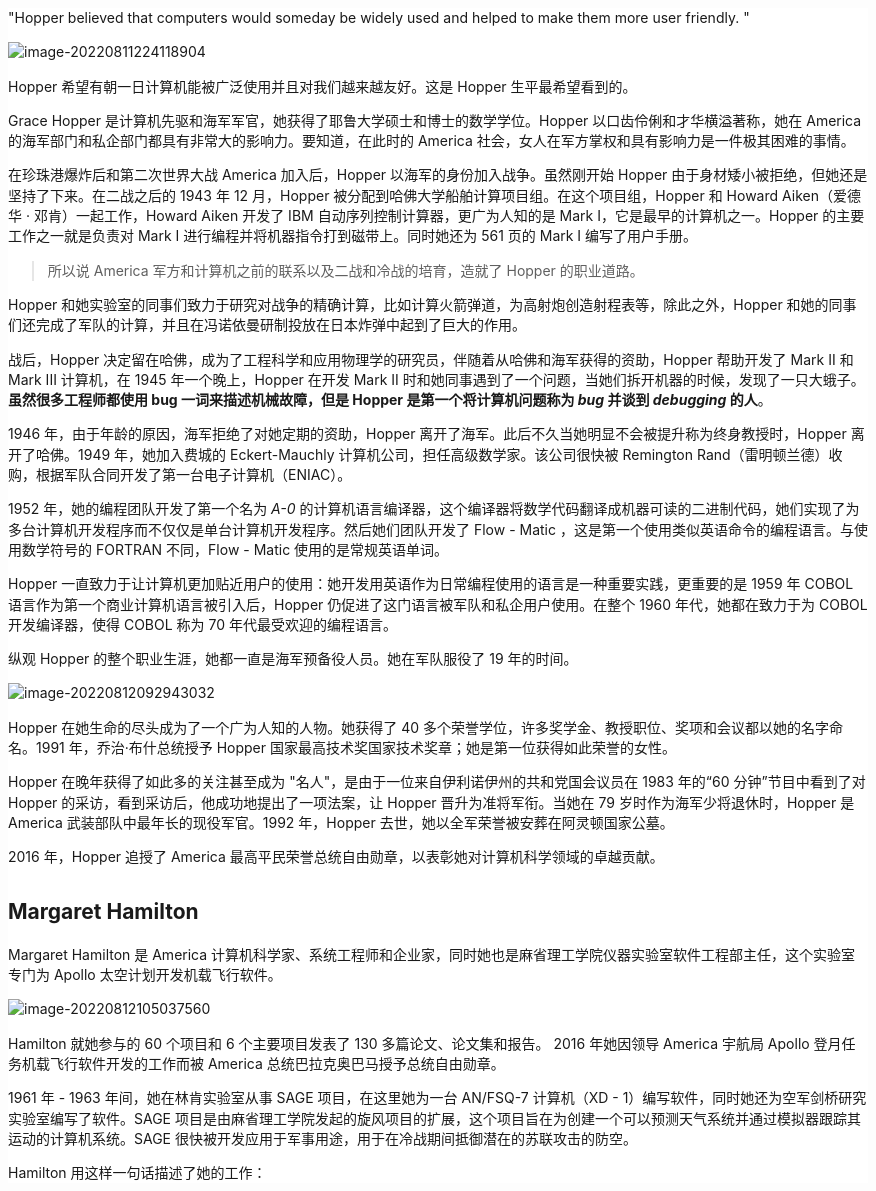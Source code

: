 "Hopper believed that computers would someday be widely used and helped to make them more user friendly. "

![image-20220811224118904](https://picturesforarticle.oss-cn-beijing.aliyuncs.com/img/image-20220811224118904.png)

Hopper 希望有朝一日计算机能被广泛使用并且对我们越来越友好。这是 Hopper 生平最希望看到的。

Grace Hopper 是计算机先驱和海军军官，她获得了耶鲁大学硕士和博士的数学学位。Hopper 以口齿伶俐和才华横溢著称，她在 America 的海军部门和私企部门都具有非常大的影响力。要知道，在此时的 America 社会，女人在军方掌权和具有影响力是一件极其困难的事情。

在珍珠港爆炸后和第二次世界大战 America 加入后，Hopper 以海军的身份加入战争。虽然刚开始 Hopper 由于身材矮小被拒绝，但她还是坚持了下来。在二战之后的 1943 年 12 月，Hopper 被分配到哈佛大学船舶计算项目组。在这个项目组，Hopper 和 Howard Aiken（爱德华 · 邓肯）一起工作，Howard Aiken 开发了  IBM 自动序列控制计算器，更广为人知的是 Mark I，它是最早的计算机之一。Hopper 的主要工作之一就是负责对 Mark I 进行编程并将机器指令打到磁带上。同时她还为 561 页的 Mark I 编写了用户手册。

>所以说 America 军方和计算机之前的联系以及二战和冷战的培育，造就了 Hopper 的职业道路。

Hopper 和她实验室的同事们致力于研究对战争的精确计算，比如计算火箭弹道，为高射炮创造射程表等，除此之外，Hopper 和她的同事们还完成了军队的计算，并且在冯诺依曼研制投放在日本炸弹中起到了巨大的作用。

战后，Hopper 决定留在哈佛，成为了工程科学和应用物理学的研究员，伴随着从哈佛和海军获得的资助，Hopper 帮助开发了 Mark II 和 Mark III 计算机，在 1945 年一个晚上，Hopper 在开发 Mark II 时和她同事遇到了一个问题，当她们拆开机器的时候，发现了一只大蛾子。**虽然很多工程师都使用 bug 一词来描述机械故障，但是 Hopper 是第一个将计算机问题称为 *bug* 并谈到 *debugging* 的人**。

1946 年，由于年龄的原因，海军拒绝了对她定期的资助，Hopper 离开了海军。此后不久当她明显不会被提升称为终身教授时，Hopper 离开了哈佛。1949 年，她加入费城的 Eckert-Mauchly 计算机公司，担任高级数学家。该公司很快被 Remington Rand（雷明顿兰德）收购，根据军队合同开发了第一台电子计算机（ENIAC）。

1952 年，她的编程团队开发了第一个名为 *A-0* 的计算机语言编译器，这个编译器将数学代码翻译成机器可读的二进制代码，她们实现了为多台计算机开发程序而不仅仅是单台计算机开发程序。然后她们团队开发了 Flow - Matic ，这是第一个使用类似英语命令的编程语言。与使用数学符号的 FORTRAN 不同，Flow - Matic 使用的是常规英语单词。

Hopper 一直致力于让计算机更加贴近用户的使用：她开发用英语作为日常编程使用的语言是一种重要实践，更重要的是 1959 年 COBOL 语言作为第一个商业计算机语言被引入后，Hopper 仍促进了这门语言被军队和私企用户使用。在整个 1960 年代，她都在致力于为 COBOL 开发编译器，使得 COBOL 称为 70 年代最受欢迎的编程语言。

纵观 Hopper 的整个职业生涯，她都一直是海军预备役人员。她在军队服役了 19 年的时间。

![image-20220812092943032](https://picturesforarticle.oss-cn-beijing.aliyuncs.com/img/image-20220812092943032.png)

Hopper 在她生命的尽头成为了一个广为人知的人物。她获得了 40 多个荣誉学位，许多奖学金、教授职位、奖项和会议都以她的名字命名。1991 年，乔治·布什总统授予 Hopper 国家最高技术奖国家技术奖章；她是第一位获得如此荣誉的女性。

Hopper 在晚年获得了如此多的关注甚至成为 "名人"，是由于一位来自伊利诺伊州的共和党国会议员在 1983 年的“60 分钟”节目中看到了对 Hopper 的采访，看到采访后，他成功地提出了一项法案，让 Hopper 晋升为准将军衔。当她在 79 岁时作为海军少将退休时，Hopper 是 America 武装部队中最年长的现役军官。1992 年，Hopper 去世，她以全军荣誉被安葬在阿灵顿国家公墓。

2016 年，Hopper 追授了 America 最高平民荣誉总统自由勋章，以表彰她对计算机科学领域的卓越贡献。

## Margaret Hamilton

Margaret Hamilton 是 America 计算机科学家、系统工程师和企业家，同时她也是麻省理工学院仪器实验室软件工程部主任，这个实验室专门为 Apollo 太空计划开发机载飞行软件。

![image-20220812105037560](https://picturesforarticle.oss-cn-beijing.aliyuncs.com/img/image-20220812105037560.png)

Hamilton 就她参与的 60 个项目和 6 个主要项目发表了 130 多篇论文、论文集和报告。 2016 年她因领导 America 宇航局 Apollo 登月任务机载飞行软件开发的工作而被 America 总统巴拉克奥巴马授予总统自由勋章。

1961 年 - 1963 年间，她在林肯实验室从事 SAGE 项目，在这里她为一台 AN/FSQ-7 计算机（XD - 1）编写软件，同时她还为空军剑桥研究实验室编写了软件。SAGE 项目是由麻省理工学院发起的旋风项目的扩展，这个项目旨在为创建一个可以预测天气系统并通过模拟器跟踪其运动的计算机系统。SAGE 很快被开发应用于军事用途，用于在冷战期间抵御潜在的苏联攻击的防空。

Hamilton 用这样一句话描述了她的工作：
